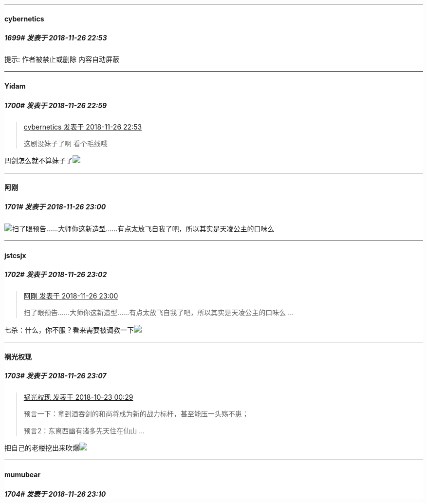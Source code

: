 *****

####  cybernetics  
##### 1699#       发表于 2018-11-26 22:53

提示: 作者被禁止或删除 内容自动屏蔽

*****

####  Yidam  
##### 1700#       发表于 2018-11-26 22:59

<blockquote><a href="httphttps://bbs.saraba1st.com/2b/forum.php?mod=redirect&amp;goto=findpost&amp;pid=41734662&amp;ptid=1770999" target="_blank">cybernetics 发表于 2018-11-26 22:53</a>

这剧没妹子了啊 看个毛线哦</blockquote>
凹剑怎么就不算妹子了<img src="https://static.saraba1st.com/image/smiley/face2017/049.png" referrerpolicy="no-referrer">

*****

####  阿刚  
##### 1701#       发表于 2018-11-26 23:00

<img src="https://static.saraba1st.com/image/smiley/face2017/004.gif" referrerpolicy="no-referrer">扫了眼预告……大师你这新造型……有点太放飞自我了吧，所以其实是天凌公主的口味么

*****

####  jstcsjx  
##### 1702#       发表于 2018-11-26 23:02

<blockquote><a href="httphttps://bbs.saraba1st.com/2b/forum.php?mod=redirect&amp;goto=findpost&amp;pid=41734737&amp;ptid=1770999" target="_blank">阿刚 发表于 2018-11-26 23:00</a>

扫了眼预告……大师你这新造型……有点太放飞自我了吧，所以其实是天凌公主的口味么 ...</blockquote>
七杀：什么，你不服？看来需要被调教一下<img src="https://static.saraba1st.com/image/smiley/face2017/065.png" referrerpolicy="no-referrer">

*****

####  祸光权现  
##### 1703#       发表于 2018-11-26 23:07

<blockquote><a href="httphttps://bbs.saraba1st.com/2b/forum.php?mod=redirect&amp;goto=findpost&amp;pid=41349192&amp;ptid=1770999" target="_blank">祸光权现 发表于 2018-10-23 00:29</a>

预言一下：拿到酒吞剑的和尚将成为新的战力标杆，甚至能压一头殇不患；

预言2：东离西幽有诸多先天住在仙山 ...</blockquote>
把自己的老楼挖出来吹爆<img src="https://static.saraba1st.com/image/smiley/face2017/035.png" referrerpolicy="no-referrer">

*****

####  mumubear  
##### 1704#       发表于 2018-11-26 23:10
